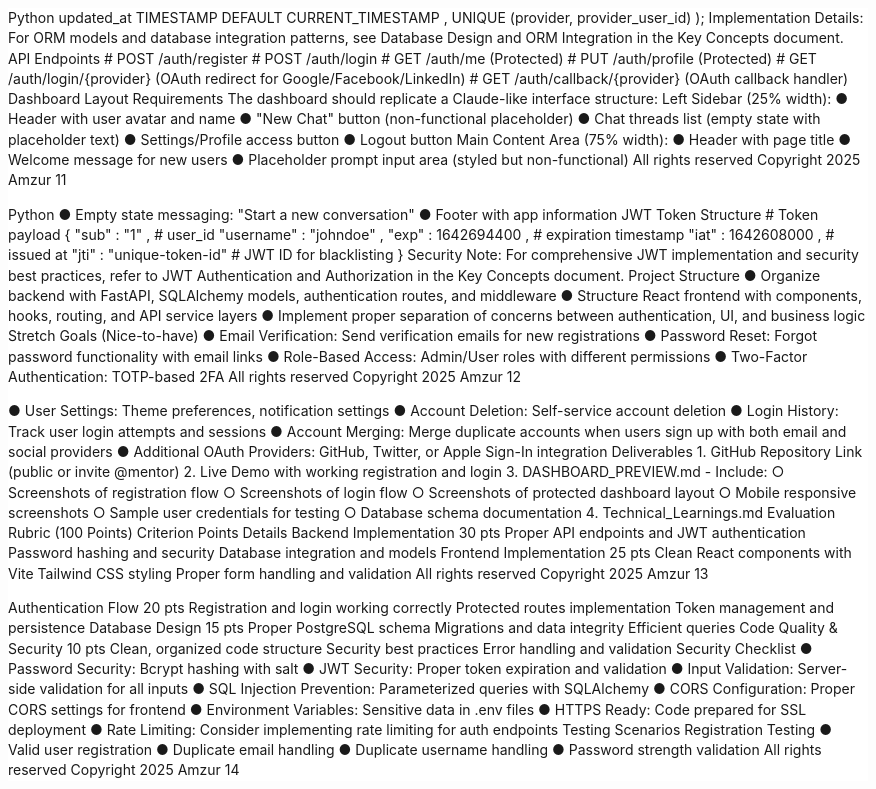 Python       updated_at   TIMESTAMP   DEFAULT   CURRENT_TIMESTAMP ,         UNIQUE (provider,   provider_user_id)    );    Implementation   Details:   For   ORM   models   and   database   integration   patterns,    see   Database   Design   and   ORM   Integration   in   the   Key   Concepts   document.    API   Endpoints    #   POST   /auth/register    #   POST   /auth/login    #   GET   /auth/me   (Protected)    #   PUT   /auth/profile   (Protected)    #   GET   /auth/login/{provider}   (OAuth   redirect   for   Google/Facebook/LinkedIn)    #   GET   /auth/callback/{provider}   (OAuth   callback   handler)    Dashboard   Layout   Requirements    The   dashboard   should   replicate   a   Claude-like   interface   structure:    Left   Sidebar   (25%   width):    ●     Header   with   user   avatar   and   name    ●     "New   Chat"   button   (non-functional   placeholder)    ●     Chat   threads   list   (empty   state   with   placeholder   text)    ●     Settings/Profile   access   button    ●     Logout   button    Main   Content   Area   (75%   width):    ●     Header   with   page   title    ●     Welcome   message   for   new   users    ●     Placeholder   prompt   input   area   (styled   but   non-functional)      All   rights   reserved                 Copyright   2025   Amzur                     11  

Python  ●     Empty   state   messaging:   "Start   a   new   conversation"    ●     Footer   with   app   information    JWT   Token   Structure    #   Token   payload    {         "sub" :   "1" ,    #   user_id         "username" :   "johndoe" ,         "exp" :   1642694400 ,    #   expiration   timestamp         "iat" :   1642608000 ,    #   issued   at         "jti" :   "unique-token-id"    #   JWT   ID   for   blacklisting    }    Security   Note:   For   comprehensive   JWT   implementation   and   security   best    practices,   refer   to   JWT   Authentication   and   Authorization   in   the   Key   Concepts    document.    Project   Structure    ●     Organize   backend   with   FastAPI,   SQLAlchemy   models,   authentication   routes,   and   middleware    ●     Structure   React   frontend   with   components,   hooks,   routing,   and   API   service   layers    ●     Implement   proper   separation   of   concerns   between   authentication,   UI,   and   business   logic    Stretch   Goals   (Nice-to-have)    ●     Email   Verification:   Send   verification   emails   for   new   registrations    ●     Password   Reset:   Forgot   password   functionality   with   email   links    ●     Role-Based   Access:   Admin/User   roles   with   different   permissions    ●     Two-Factor   Authentication:   TOTP-based   2FA      All   rights   reserved                 Copyright   2025   Amzur                     12  

●     User   Settings:   Theme   preferences,   notification   settings    ●     Account   Deletion:   Self-service   account   deletion    ●     Login   History:   Track   user   login   attempts   and   sessions    ●     Account   Merging:   Merge   duplicate   accounts   when   users   sign   up   with   both   email   and   social   providers    ●     Additional   OAuth   Providers:   GitHub,   Twitter,   or   Apple   Sign-In   integration    Deliverables    1.     GitHub   Repository   Link   (public   or   invite   @mentor)    2.     Live   Demo   with   working   registration   and   login    3.     DASHBOARD_PREVIEW.md   -   Include:    ○     Screenshots   of   registration   flow    ○     Screenshots   of   login   flow    ○     Screenshots   of   protected   dashboard   layout    ○     Mobile   responsive   screenshots    ○     Sample   user   credentials   for   testing    ○     Database   schema   documentation    4.     Technical_Learnings.md    Evaluation   Rubric   (100   Points)    Criterion     Points     Details    Backend    Implementation    30   pts     Proper   API   endpoints   and   JWT    authentication   Password   hashing   and    security   Database   integration   and   models    Frontend    Implementation    25   pts     Clean   React   components   with   Vite    Tailwind   CSS   styling   Proper   form   handling    and   validation      All   rights   reserved                 Copyright   2025   Amzur                     13  

Authentication   Flow     20   pts     Registration   and   login   working   correctly    Protected   routes   implementation   Token    management   and   persistence    Database   Design     15   pts     Proper   PostgreSQL   schema   Migrations    and   data   integrity   Efficient   queries    Code   Quality   &    Security    10   pts     Clean,   organized   code   structure   Security    best   practices   Error   handling   and    validation       Security   Checklist    ●     Password   Security:   Bcrypt   hashing   with   salt    ●     JWT   Security:   Proper   token   expiration   and   validation    ●     Input   Validation:   Server-side   validation   for   all   inputs    ●     SQL   Injection   Prevention:   Parameterized   queries   with   SQLAlchemy    ●     CORS   Configuration:   Proper   CORS   settings   for   frontend    ●     Environment   Variables:   Sensitive   data   in   .env   files    ●     HTTPS   Ready:   Code   prepared   for   SSL   deployment    ●     Rate   Limiting:   Consider   implementing   rate   limiting   for   auth   endpoints    Testing   Scenarios    Registration   Testing    ●     Valid   user   registration    ●     Duplicate   email   handling    ●     Duplicate   username   handling    ●     Password   strength   validation      All   rights   reserved                 Copyright   2025   Amzur                     14  
